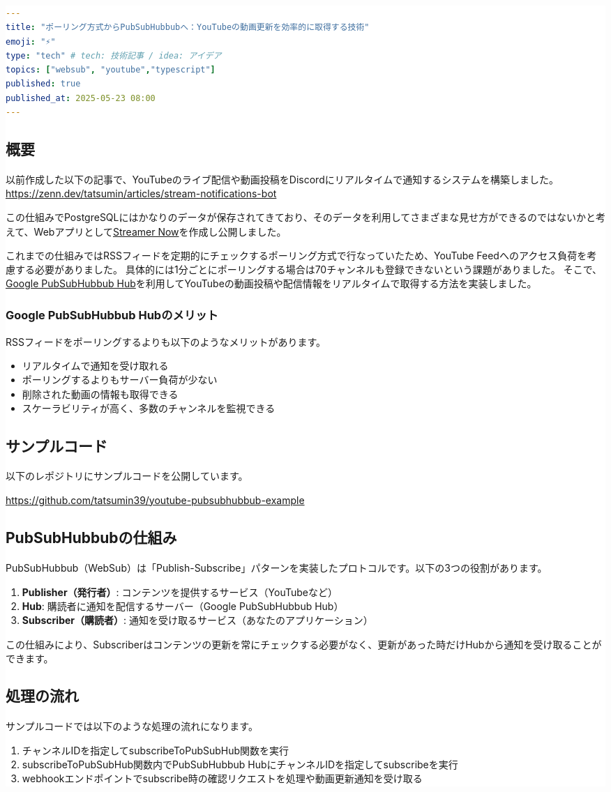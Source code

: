 ```yaml
---
title: "ポーリング方式からPubSubHubbubへ：YouTubeの動画更新を効率的に取得する技術"
emoji: "⚡️"
type: "tech" # tech: 技術記事 / idea: アイデア
topics: ["websub", "youtube","typescript"]
published: true
published_at: 2025-05-23 08:00
---
```

## 概要
以前作成した以下の記事で、YouTubeのライブ配信や動画投稿をDiscordにリアルタイムで通知するシステムを構築しました。
https://zenn.dev/tatsumin/articles/stream-notifications-bot

この仕組みでPostgreSQLにはかなりのデータが保存されてきており、そのデータを利用してさまざまな見せ方ができるのではないかと考えて、Webアプリとして[Streamer Now](https://streamer-now.com)を作成し公開しました。

これまでの仕組みではRSSフィードを定期的にチェックするポーリング方式で行なっていたため、YouTube Feedへのアクセス負荷を考慮する必要がありました。
具体的には1分ごとにポーリングする場合は70チャンネルも登録できないという課題がありました。
そこで、[Google PubSubHubbub Hub](https://pubsubhubbub.appspot.com/)を利用してYouTubeの動画投稿や配信情報をリアルタイムで取得する方法を実装しました。

### Google PubSubHubbub Hubのメリット

RSSフィードをポーリングするよりも以下のようなメリットがあります。

- リアルタイムで通知を受け取れる
- ポーリングするよりもサーバー負荷が少ない
- 削除された動画の情報も取得できる
- スケーラビリティが高く、多数のチャンネルを監視できる

## サンプルコード
以下のレポジトリにサンプルコードを公開しています。

https://github.com/tatsumin39/youtube-pubsubhubbub-example

## PubSubHubbubの仕組み

PubSubHubbub（WebSub）は「Publish-Subscribe」パターンを実装したプロトコルです。以下の3つの役割があります。

1. **Publisher（発行者）**: コンテンツを提供するサービス（YouTubeなど）
2. **Hub**: 購読者に通知を配信するサーバー（Google PubSubHubbub Hub）
3. **Subscriber（購読者）**: 通知を受け取るサービス（あなたのアプリケーション）

この仕組みにより、Subscriberはコンテンツの更新を常にチェックする必要がなく、更新があった時だけHubから通知を受け取ることができます。

## 処理の流れ
サンプルコードでは以下のような処理の流れになります。

1. チャンネルIDを指定してsubscribeToPubSubHub関数を実行
2. subscribeToPubSubHub関数内でPubSubHubbub HubにチャンネルIDを指定してsubscribeを実行
3. webhookエンドポイントでsubscribe時の確認リクエストを処理や動画更新通知を受け取る
